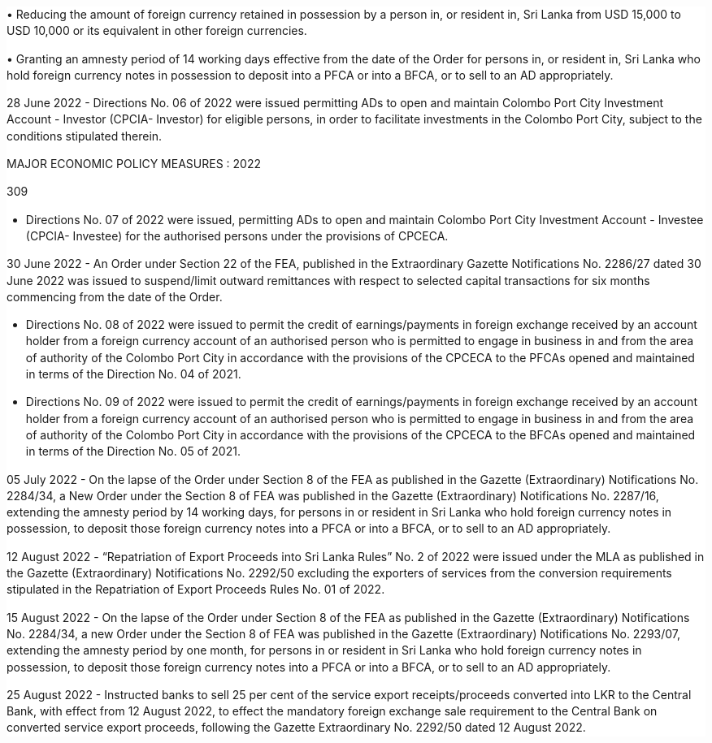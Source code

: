 • Reducing the amount of foreign currency retained in possession by a person in, or resident in, Sri Lanka from USD 15,000 to USD 10,000 or its equivalent in other foreign currencies.

• Granting an amnesty period of 14 working days effective from the date of the Order for persons in, or resident in, Sri Lanka who hold foreign currency notes in possession to deposit into a PFCA or into a BFCA, or to sell to an AD appropriately.

28 June 2022 - Directions No. 06 of 2022 were issued permitting ADs to open and maintain Colombo Port City Investment Account - Investor (CPCIA- Investor) for eligible persons, in order to facilitate investments in the Colombo Port City, subject to the conditions stipulated therein.

MAJOR ECONOMIC POLICY MEASURES : 2022

309

- Directions No. 07 of 2022 were issued, permitting ADs to open and maintain Colombo Port City Investment Account - Investee (CPCIA- Investee) for the authorised persons under the provisions of CPCECA.

30 June 2022 - An Order under Section 22 of the FEA, published in the Extraordinary Gazette Notifications No. 2286/27 dated 30 June 2022 was issued to suspend/limit outward remittances with respect to selected capital transactions for six months commencing from the date of the Order.

- Directions No. 08 of 2022 were issued to permit the credit of earnings/payments in foreign exchange received by an account holder from a foreign currency account of an authorised person who is permitted to engage in business in and from the area of authority of the Colombo Port City in accordance with the provisions of the CPCECA to the PFCAs opened and maintained in terms of the Direction No. 04 of 2021.

- Directions No. 09 of 2022 were issued to permit the credit of earnings/payments in foreign exchange received by an account holder from a foreign currency account of an authorised person who is permitted to engage in business in and from the area of authority of the Colombo Port City in accordance with the provisions of the CPCECA to the BFCAs opened and maintained in terms of the Direction No. 05 of 2021.

05 July 2022 - On the lapse of the Order under Section 8 of the FEA as published in the Gazette (Extraordinary) Notifications No. 2284/34, a New Order under the Section 8 of FEA was published in the Gazette (Extraordinary) Notifications No. 2287/16, extending the amnesty period by 14 working days, for persons in or resident in Sri Lanka who hold foreign currency notes in possession, to deposit those foreign currency notes into a PFCA or into a BFCA, or to sell to an AD appropriately.

12 August 2022 - “Repatriation of Export Proceeds into Sri Lanka Rules” No. 2 of 2022 were issued under the MLA as published in the Gazette (Extraordinary) Notifications No. 2292/50 excluding the exporters of services from the conversion requirements stipulated in the Repatriation of Export Proceeds Rules No. 01 of 2022.

15 August 2022 - On the lapse of the Order under Section 8 of the FEA as published in the Gazette (Extraordinary) Notifications No. 2284/34, a new Order under the Section 8 of FEA was published in the Gazette (Extraordinary) Notifications No. 2293/07, extending the amnesty period by one month, for persons in or resident in Sri Lanka who hold foreign currency notes in possession, to deposit those foreign currency notes into a PFCA or into a BFCA, or to sell to an AD appropriately.

25 August 2022 - Instructed banks to sell 25 per cent of the service export receipts/proceeds converted into LKR to the Central Bank, with effect from 12 August 2022, to effect the mandatory foreign exchange sale requirement to the Central Bank on converted service export proceeds, following the Gazette Extraordinary No. 2292/50 dated 12 August 2022.
